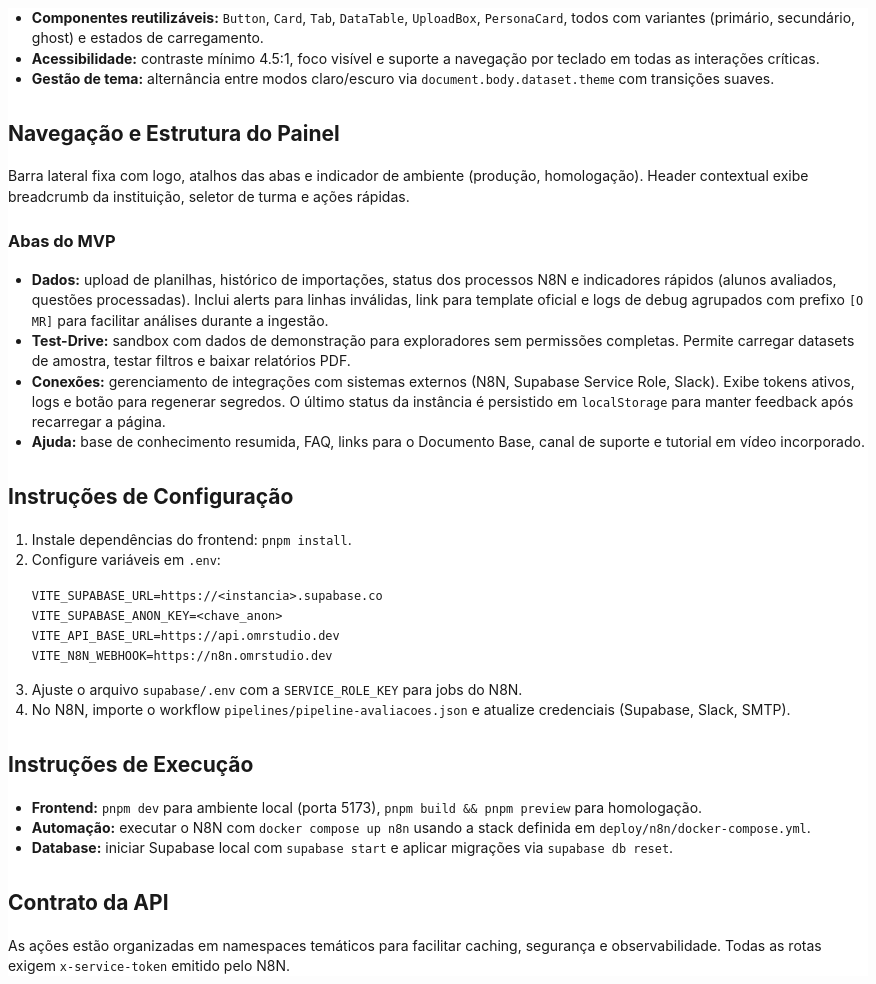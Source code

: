- **Componentes reutilizáveis:** `Button`, `Card`, `Tab`, `DataTable`, `UploadBox`, `PersonaCard`, todos com variantes (primário, secundário, ghost) e estados de carregamento.
- **Acessibilidade:** contraste mínimo 4.5:1, foco visível e suporte a navegação por teclado em todas as interações críticas.
- **Gestão de tema:** alternância entre modos claro/escuro via `document.body.dataset.theme` com transições suaves.

## Navegação e Estrutura do Painel
Barra lateral fixa com logo, atalhos das abas e indicador de ambiente (produção, homologação). Header contextual exibe breadcrumb da instituição, seletor de turma e ações rápidas.

### Abas do MVP
- **Dados:** upload de planilhas, histórico de importações, status dos processos N8N e indicadores rápidos (alunos avaliados, questões processadas). Inclui alerts para linhas inválidas, link para template oficial e logs de debug agrupados com prefixo `[OMR]` para facilitar análises durante a ingestão.
- **Test-Drive:** sandbox com dados de demonstração para exploradores sem permissões completas. Permite carregar datasets de amostra, testar filtros e baixar relatórios PDF.
- **Conexões:** gerenciamento de integrações com sistemas externos (N8N, Supabase Service Role, Slack). Exibe tokens ativos, logs e botão para regenerar segredos. O último status da instância é persistido em `localStorage` para manter feedback após recarregar a página.
- **Ajuda:** base de conhecimento resumida, FAQ, links para o Documento Base, canal de suporte e tutorial em vídeo incorporado.

## Instruções de Configuração
1. Instale dependências do frontend: `pnpm install`.
2. Configure variáveis em `.env`:
   ```env
   VITE_SUPABASE_URL=https://<instancia>.supabase.co
   VITE_SUPABASE_ANON_KEY=<chave_anon>
   VITE_API_BASE_URL=https://api.omrstudio.dev
   VITE_N8N_WEBHOOK=https://n8n.omrstudio.dev
   ```
3. Ajuste o arquivo `supabase/.env` com a `SERVICE_ROLE_KEY` para jobs do N8N.
4. No N8N, importe o workflow `pipelines/pipeline-avaliacoes.json` e atualize credenciais (Supabase, Slack, SMTP).

## Instruções de Execução
- **Frontend:** `pnpm dev` para ambiente local (porta 5173), `pnpm build && pnpm preview` para homologação.
- **Automação:** executar o N8N com `docker compose up n8n` usando a stack definida em `deploy/n8n/docker-compose.yml`.
- **Database:** iniciar Supabase local com `supabase start` e aplicar migrações via `supabase db reset`.

## Contrato da API
As ações estão organizadas em namespaces temáticos para facilitar caching, segurança e observabilidade. Todas as rotas exigem `x-service-token` emitido pelo N8N.
